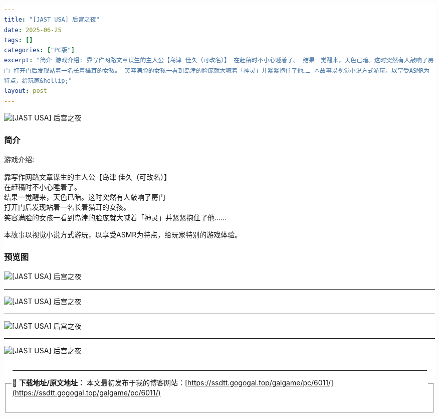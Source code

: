 ```yaml
---
title: "[JAST USA] 后宫之夜"
date: 2025-06-25
tags: []
categories: ["PC版"]
excerpt: "简介 游戏介绍: 靠写作网路文章谋生的主人公【岛津 佳久（可改名）】 在赶稿时不小心睡着了。 结果一觉醒来，天色已暗。这时突然有人敲响了房门 打开门后发现站着一名长着猫耳的女孩。 笑容满脸的女孩一看到岛津的脸庞就大喊着「神灵」并紧紧抱住了他…… 本故事以视觉小说方式游玩，以享受ASMR为特点，给玩家&hellip;"
layout: post
---
```



<p><img decoding="async"   src="https://ssdtt.gogogal.top/wp-content/uploads/2025/06/43565-00.webp" loading="lazy" alt="[JAST USA] 后宫之夜" style="display: block; margin-left: auto; margin-right: auto; width: 1000px;" /></p>
<div>
<h3>简介</h3>
</p></div>
<p>游戏介绍:</p>
<p>靠写作网路文章谋生的主人公【岛津 佳久（可改名）】<br /> 在赶稿时不小心睡着了。<br /> 结果一觉醒来，天色已暗。这时突然有人敲响了房门<br /> 打开门后发现站着一名长着猫耳的女孩。<br /> 笑容满脸的女孩一看到岛津的脸庞就大喊着「神灵」并紧紧抱住了他……</p>
<p>本故事以视觉小说方式游玩，以享受ASMR为特点，给玩家特别的游戏体验。</p>
<h3>预览图</h3>
<p><img decoding="async"   src="https://ssdtt.gogogal.top/wp-content/uploads/2025/06/1d2de-01.webp" loading="lazy" alt="[JAST USA] 后宫之夜" style="display: block; margin-left: auto; margin-right: auto; width: 1000px;" /></p>
<hr />
<p><img decoding="async"   src="https://ssdtt.gogogal.top/wp-content/uploads/2025/06/32b0b-02.webp" loading="lazy" alt="[JAST USA] 后宫之夜" style="display: block; margin-left: auto; margin-right: auto; width: 1000px;" /></p>
<hr />
<p><img decoding="async"   src="https://ssdtt.gogogal.top/wp-content/uploads/2025/06/dfd1e-03.webp" loading="lazy" alt="[JAST USA] 后宫之夜" style="display: block; margin-left: auto; margin-right: auto; width: 1000px;" /></p>
<hr />
<p><img decoding="async"   src="https://ssdtt.gogogal.top/wp-content/uploads/2025/06/cade2-04.webp" loading="lazy" alt="[JAST USA] 后宫之夜" style="display: block; margin-left: auto; margin-right: auto; width: 1000px;" /></p>
<div></div>
<fieldset>
<legend>


---
📖 **下载地址/原文地址：** 本文最初发布于我的博客网站：[https://ssdtt.gogogal.top/galgame/pc/6011/](https://ssdtt.gogogal.top/galgame/pc/6011/)
